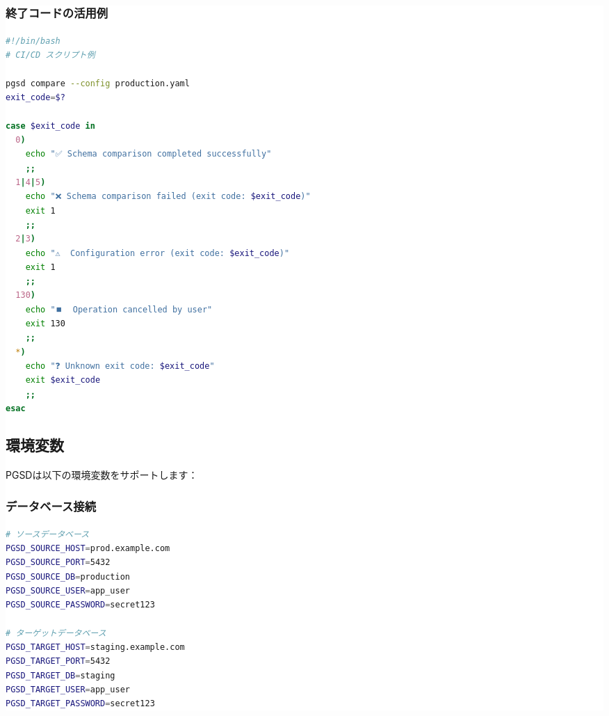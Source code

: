 ### 終了コードの活用例

```bash
#!/bin/bash
# CI/CD スクリプト例

pgsd compare --config production.yaml
exit_code=$?

case $exit_code in
  0)
    echo "✅ Schema comparison completed successfully"
    ;;
  1|4|5)
    echo "❌ Schema comparison failed (exit code: $exit_code)"
    exit 1
    ;;
  2|3)
    echo "⚠️  Configuration error (exit code: $exit_code)"
    exit 1
    ;;
  130)
    echo "⏹️  Operation cancelled by user"
    exit 130
    ;;
  *)
    echo "❓ Unknown exit code: $exit_code"
    exit $exit_code
    ;;
esac
```

## 環境変数

PGSDは以下の環境変数をサポートします：

### データベース接続
```bash
# ソースデータベース
PGSD_SOURCE_HOST=prod.example.com
PGSD_SOURCE_PORT=5432
PGSD_SOURCE_DB=production
PGSD_SOURCE_USER=app_user
PGSD_SOURCE_PASSWORD=secret123

# ターゲットデータベース  
PGSD_TARGET_HOST=staging.example.com
PGSD_TARGET_PORT=5432
PGSD_TARGET_DB=staging
PGSD_TARGET_USER=app_user
PGSD_TARGET_PASSWORD=secret123
```

